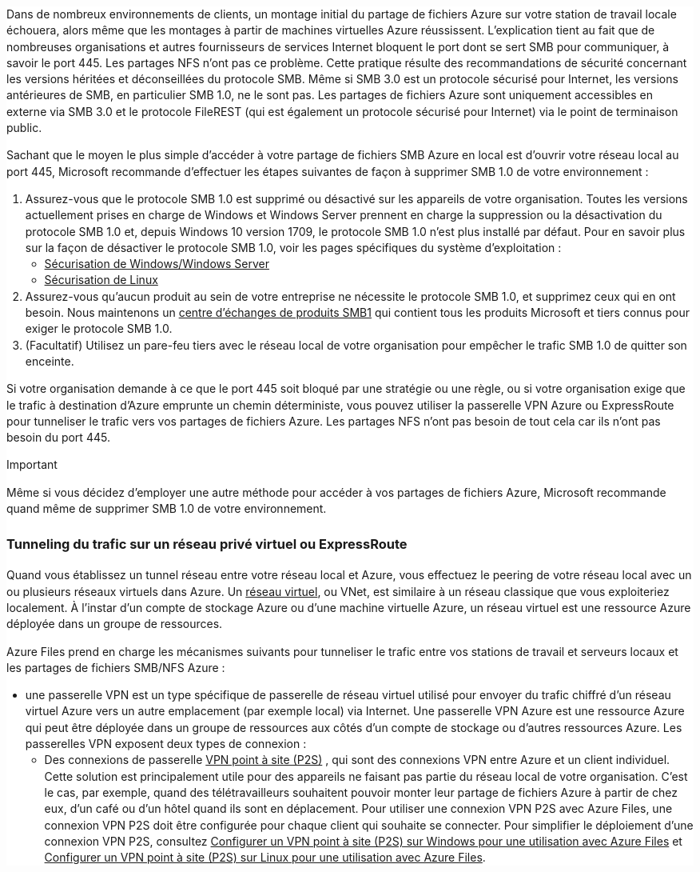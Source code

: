 Dans de nombreux environnements de clients, un montage initial du partage de fichiers Azure sur votre station de travail locale échouera, alors même que les montages à partir de machines virtuelles Azure réussissent. L’explication tient au fait que de nombreuses organisations et autres fournisseurs de services Internet bloquent le port dont se sert SMB pour communiquer, à savoir le port 445. Les partages NFS n’ont pas ce problème. Cette pratique résulte des recommandations de sécurité concernant les versions héritées et déconseillées du protocole SMB. Même si SMB 3.0 est un protocole sécurisé pour Internet, les versions antérieures de SMB, en particulier SMB 1.0, ne le sont pas. Les partages de fichiers Azure sont uniquement accessibles en externe via SMB 3.0 et le protocole FileREST (qui est également un protocole sécurisé pour Internet) via le point de terminaison public.

Sachant que le moyen le plus simple d’accéder à votre partage de fichiers SMB Azure en local est d’ouvrir votre réseau local au port 445, Microsoft recommande d’effectuer les étapes suivantes de façon à supprimer SMB 1.0 de votre environnement :

1. Assurez-vous que le protocole SMB 1.0 est supprimé ou désactivé sur les appareils de votre organisation. Toutes les versions actuellement prises en charge de Windows et Windows Server prennent en charge la suppression ou la désactivation du protocole SMB 1.0 et, depuis Windows 10 version 1709, le protocole SMB 1.0 n’est plus installé par défaut. Pour en savoir plus sur la façon de désactiver le protocole SMB 1.0, voir les pages spécifiques du système d’exploitation :
    - [Sécurisation de Windows/Windows Server](storage-how-to-use-files-windows.md#securing-windowswindows-server)
    - [Sécurisation de Linux](storage-how-to-use-files-linux.md#securing-linux)
1. Assurez-vous qu’aucun produit au sein de votre entreprise ne nécessite le protocole SMB 1.0, et supprimez ceux qui en ont besoin. Nous maintenons un [centre d’échanges de produits SMB1](https://aka.ms/stillneedssmb1) qui contient tous les produits Microsoft et tiers connus pour exiger le protocole SMB 1.0. 
1. (Facultatif) Utilisez un pare-feu tiers avec le réseau local de votre organisation pour empêcher le trafic SMB 1.0 de quitter son enceinte.

Si votre organisation demande à ce que le port 445 soit bloqué par une stratégie ou une règle, ou si votre organisation exige que le trafic à destination d’Azure emprunte un chemin déterministe, vous pouvez utiliser la passerelle VPN Azure ou ExpressRoute pour tunneliser le trafic vers vos partages de fichiers Azure. Les partages NFS n’ont pas besoin de tout cela car ils n’ont pas besoin du port 445.

> [!Important]  
> Même si vous décidez d’employer une autre méthode pour accéder à vos partages de fichiers Azure, Microsoft recommande quand même de supprimer SMB 1.0 de votre environnement.

### <a name="tunneling-traffic-over-a-virtual-private-network-or-expressroute"></a>Tunneling du trafic sur un réseau privé virtuel ou ExpressRoute
Quand vous établissez un tunnel réseau entre votre réseau local et Azure, vous effectuez le peering de votre réseau local avec un ou plusieurs réseaux virtuels dans Azure. Un [réseau virtuel](../../virtual-network/virtual-networks-overview.md), ou VNet, est similaire à un réseau classique que vous exploiteriez localement. À l’instar d’un compte de stockage Azure ou d’une machine virtuelle Azure, un réseau virtuel est une ressource Azure déployée dans un groupe de ressources. 

Azure Files prend en charge les mécanismes suivants pour tunneliser le trafic entre vos stations de travail et serveurs locaux et les partages de fichiers SMB/NFS Azure :

- une passerelle VPN est un type spécifique de passerelle de réseau virtuel utilisé pour envoyer du trafic chiffré d’un réseau virtuel Azure vers un autre emplacement (par exemple local) via Internet. Une passerelle VPN Azure est une ressource Azure qui peut être déployée dans un groupe de ressources aux côtés d’un compte de stockage ou d’autres ressources Azure. Les passerelles VPN exposent deux types de connexion :
    - Des connexions de passerelle [VPN point à site (P2S)](../../vpn-gateway/point-to-site-about.md) , qui sont des connexions VPN entre Azure et un client individuel. Cette solution est principalement utile pour des appareils ne faisant pas partie du réseau local de votre organisation. C’est le cas, par exemple, quand des télétravailleurs souhaitent pouvoir monter leur partage de fichiers Azure à partir de chez eux, d’un café ou d’un hôtel quand ils sont en déplacement. Pour utiliser une connexion VPN P2S avec Azure Files, une connexion VPN P2S doit être configurée pour chaque client qui souhaite se connecter. Pour simplifier le déploiement d’une connexion VPN P2S, consultez [Configurer un VPN point à site (P2S) sur Windows pour une utilisation avec Azure Files](storage-files-configure-p2s-vpn-windows.md) et [Configurer un VPN point à site (P2S) sur Linux pour une utilisation avec Azure Files](storage-files-configure-p2s-vpn-linux.md).